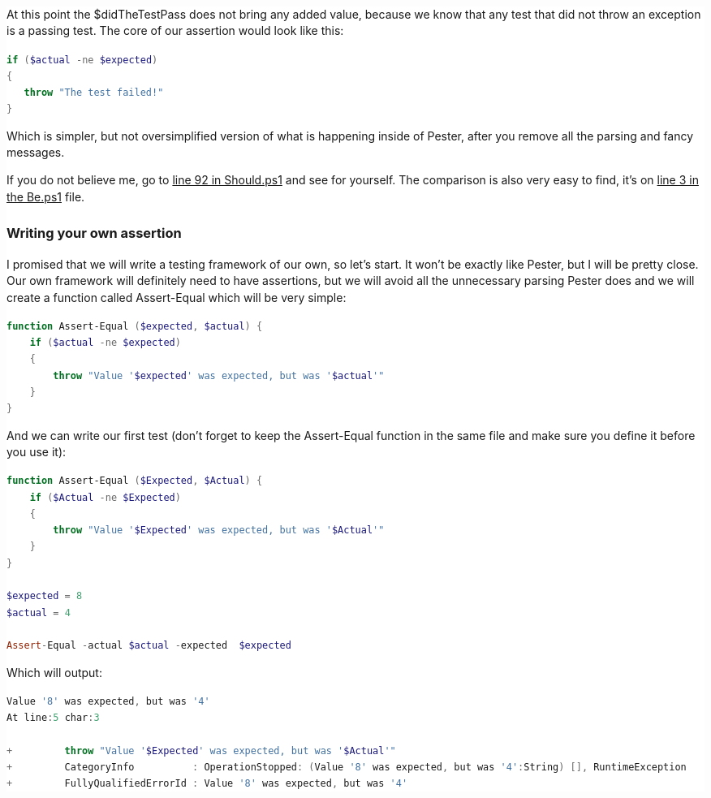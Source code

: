 
At this point the $didTheTestPass does not bring any added value, because we know that any test that did not throw an exception is a passing test. The core of our assertion would look like this:

```powershell
if ($actual -ne $expected) 
{
   throw "The test failed!"
}
```


Which is simpler, but not oversimplified version of what is happening inside of Pester, after you remove all the parsing and fancy messages.

If you do not believe me, go to [line 92 in Should.ps1][2] and see for yourself. The comparison is also very easy to find, it&#8217;s on [line 3 in the Be.ps1][3] file.

### Writing your own assertion

I promised that we will write a testing framework of our own, so let&#8217;s start. It won&#8217;t be exactly like Pester, but I will be pretty close. Our own framework will definitely need to have assertions, but we will avoid all the unnecessary parsing Pester does and we will create a function called Assert-Equal which will be very simple:

```powershell
function Assert-Equal ($expected, $actual) {
    if ($actual -ne $expected) 
    {
        throw "Value '$expected' was expected, but was '$actual'"
    }
}
```


And we can write our first test (don&#8217;t forget to keep the Assert-Equal function in the same file and make sure you define it before you use it):

```powershell
function Assert-Equal ($Expected, $Actual) {
    if ($Actual -ne $Expected) 
    {
        throw "Value '$Expected' was expected, but was '$Actual'"
    }
}

$expected = 8
$actual = 4

Assert-Equal -actual $actual -expected  $expected
```

Which will output:

```powershell
Value '8' was expected, but was '4'
At line:5 char:3

+         throw "Value '$Expected' was expected, but was '$Actual'"
+         CategoryInfo          : OperationStopped: (Value '8' was expected, but was '4':String) [], RuntimeException
+         FullyQualifiedErrorId : Value '8' was expected, but was '4'
```


[2]: https://github.com/pester/Pester/blob/master/Functions/Assertions/Should.ps1#L92
[3]: https://github.com/pester/Pester/blob/master/Functions/Assertions/Be.ps1#L3
[4]: https://github.com/pester/Pester/blob/master/Functions/Assertions/PesterThrow.ps1#L11